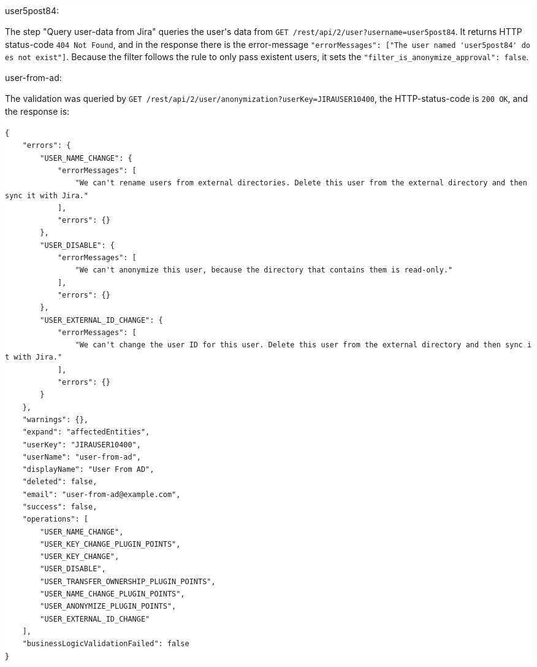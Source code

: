 user5post84:

The step "Query user-data from Jira" queries the user's data from 
`GET /rest/api/2/user?username=user5post84`. It returns HTTP status-code `404 Not Found`,
and in the response there is the error-message 
`"errorMessages": ["The user named 'user5post84' does not exist"]`.
Because the filter follows the rule to only 
pass existent users, it sets the `"filter_is_anonymize_approval": false`.

user-from-ad:

The validation was queried by `GET /rest/api/2/user/anonymization?userKey=JIRAUSER10400`, 
the HTTP-status-code is `200 OK`, and the response is: 

    {
        "errors": {
            "USER_NAME_CHANGE": {
                "errorMessages": [
                    "We can't rename users from external directories. Delete this user from the external directory and then sync it with Jira."
                ],
                "errors": {}
            },
            "USER_DISABLE": {
                "errorMessages": [
                    "We can't anonymize this user, because the directory that contains them is read-only."
                ],
                "errors": {}
            },
            "USER_EXTERNAL_ID_CHANGE": {
                "errorMessages": [
                    "We can't change the user ID for this user. Delete this user from the external directory and then sync it with Jira."
                ],
                "errors": {}
            }
        },
        "warnings": {},
        "expand": "affectedEntities",
        "userKey": "JIRAUSER10400",
        "userName": "user-from-ad",
        "displayName": "User From AD",
        "deleted": false,
        "email": "user-from-ad@example.com",
        "success": false,
        "operations": [
            "USER_NAME_CHANGE",
            "USER_KEY_CHANGE_PLUGIN_POINTS",
            "USER_KEY_CHANGE",
            "USER_DISABLE",
            "USER_TRANSFER_OWNERSHIP_PLUGIN_POINTS",
            "USER_NAME_CHANGE_PLUGIN_POINTS",
            "USER_ANONYMIZE_PLUGIN_POINTS",
            "USER_EXTERNAL_ID_CHANGE"
        ],
        "businessLogicValidationFailed": false
    }
